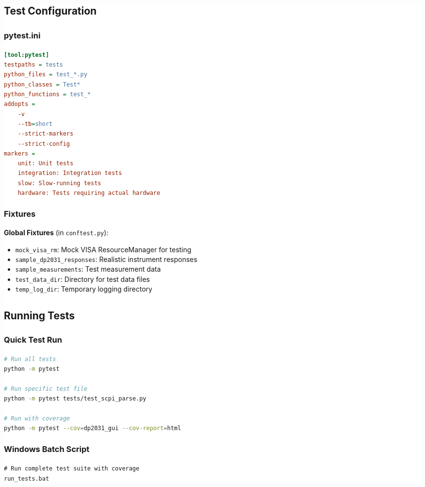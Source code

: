 ## Test Configuration

### pytest.ini

```ini
[tool:pytest]
testpaths = tests
python_files = test_*.py
python_classes = Test*
python_functions = test_*
addopts = 
    -v
    --tb=short
    --strict-markers
    --strict-config
markers =
    unit: Unit tests
    integration: Integration tests
    slow: Slow-running tests
    hardware: Tests requiring actual hardware
```

### Fixtures

**Global Fixtures** (in `conftest.py`):
- `mock_visa_rm`: Mock VISA ResourceManager for testing
- `sample_dp2031_responses`: Realistic instrument responses
- `sample_measurements`: Test measurement data
- `test_data_dir`: Directory for test data files
- `temp_log_dir`: Temporary logging directory

## Running Tests

### Quick Test Run

```bash
# Run all tests
python -m pytest

# Run specific test file
python -m pytest tests/test_scpi_parse.py

# Run with coverage
python -m pytest --cov=dp2031_gui --cov-report=html
```

### Windows Batch Script

```batch
# Run complete test suite with coverage
run_tests.bat
```
